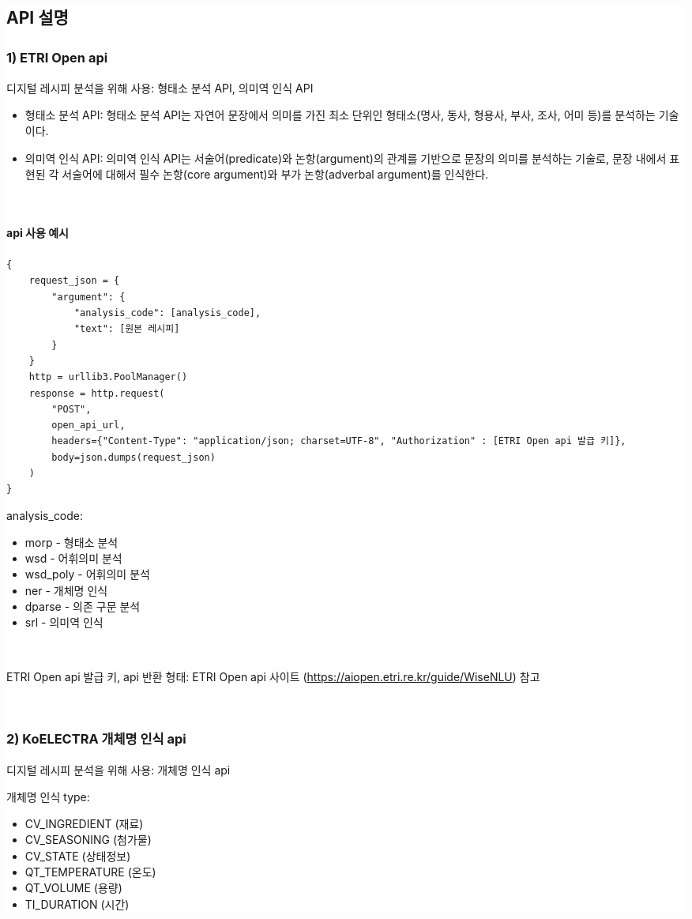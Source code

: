 ## API 설명

### 1) ETRI Open api

디지털 레시피 분석을 위해 사용: 형태소 분석 API, 의미역 인식 API

* 형태소 분석 API: 형태소 분석 API는 자연어 문장에서 의미를 가진 최소 단위인 형태소(명사, 동사, 형용사, 부사, 조사, 어미 등)를 분석하는 기술이다.

* 의미역 인식 API: 의미역 인식 API는 서술어(predicate)와 논항(argument)의 관계를 기반으로 문장의 의미를 분석하는 기술로, 문장 내에서 표현된 각 서술어에 대해서 필수 논항(core argument)와 부가 논항(adverbal argument)를 인식한다.

<br/>

#### api 사용 예시

    {
        request_json = {
            "argument": {
                "analysis_code": [analysis_code],
                "text": [원본 레시피]
            }
        }
        http = urllib3.PoolManager()
        response = http.request(
            "POST",
            open_api_url,
            headers={"Content-Type": "application/json; charset=UTF-8", "Authorization" : [ETRI Open api 발급 키]},
            body=json.dumps(request_json)
        )
    }

analysis_code:
* morp - 형태소 분석
* wsd - 어휘의미 분석
* wsd_poly - 어휘의미 분석
* ner - 개체명 인식
* dparse - 의존 구문 분석
* srl - 의미역 인식

<br/>

ETRI Open api 발급 키, api 반환 형태: ETRI Open api 사이트 (https://aiopen.etri.re.kr/guide/WiseNLU) 참고 

<br/>

### 2) KoELECTRA 개체명 인식 api

디지털 레시피 분석을 위해 사용: 개체명 인식 api

개체명 인식 type: 
* CV_INGREDIENT (재료)
* CV_SEASONING (첨가물)
* CV_STATE (상태정보)
* QT_TEMPERATURE (온도)
* QT_VOLUME (용량)
* TI_DURATION (시간)
